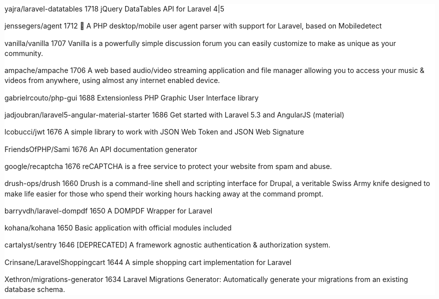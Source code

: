 
yajra/laravel-datatables                   1718
jQuery DataTables API for Laravel 4|5


jenssegers/agent                           1712
👮 A PHP desktop/mobile user agent parser with support for Laravel, based on Mobiledetect


vanilla/vanilla                            1707
Vanilla is a powerfully simple discussion forum you can easily customize to make as unique as your community.


ampache/ampache                            1706
A web based audio/video streaming application and file manager allowing you to access your music & videos from anywhere, using almost any internet enabled device.


gabrielrcouto/php-gui                      1688
Extensionless PHP Graphic User Interface library


jadjoubran/laravel5-angular-material-starter 1686
Get started with Laravel 5.3 and AngularJS (material)


lcobucci/jwt                               1676
A simple library to work with JSON Web Token and JSON Web Signature


FriendsOfPHP/Sami                          1676
An API documentation generator


google/recaptcha                           1676
reCAPTCHA is a free service to protect your website from spam and abuse.


drush-ops/drush                            1660
Drush is a command-line shell and scripting interface for Drupal, a veritable Swiss Army knife designed to make life easier for those who spend their working hours hacking away at the command prompt.


barryvdh/laravel-dompdf                    1650
A DOMPDF Wrapper for Laravel


kohana/kohana                              1650
Basic application with official modules included


cartalyst/sentry                           1646
[DEPRECATED] A framework agnostic authentication & authorization system.


Crinsane/LaravelShoppingcart               1644
A simple shopping cart implementation for Laravel


Xethron/migrations-generator               1634
Laravel Migrations Generator: Automatically generate your migrations from an existing database schema.

